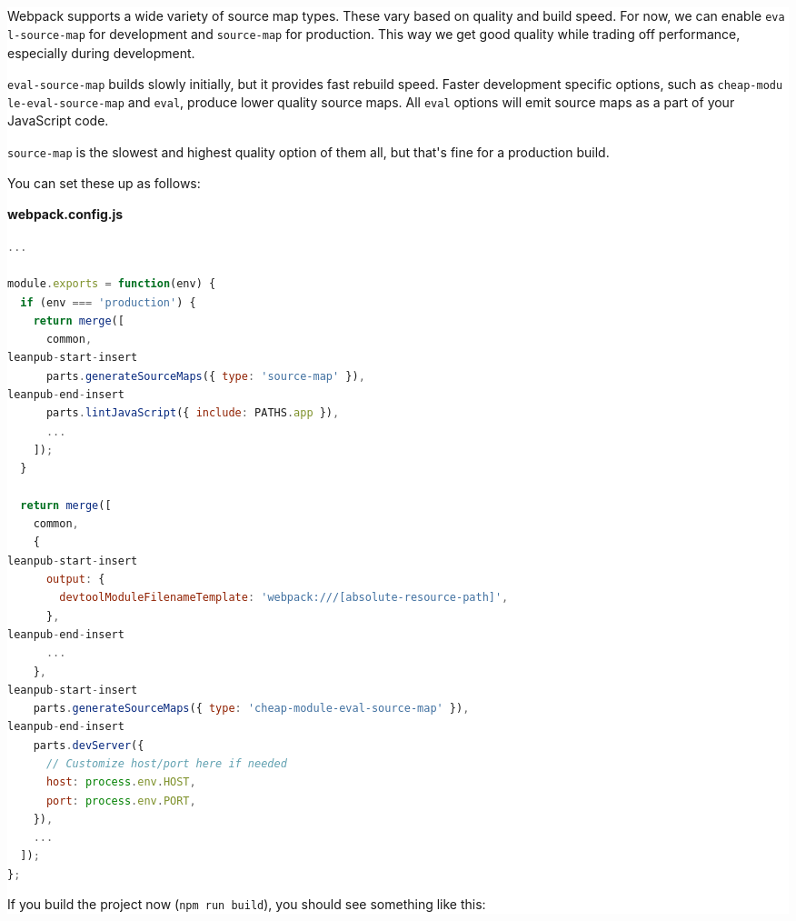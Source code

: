 Webpack supports a wide variety of source map types. These vary based on quality and build speed. For now, we can enable `eval-source-map` for development and `source-map` for production. This way we get good quality while trading off performance, especially during development.

`eval-source-map` builds slowly initially, but it provides fast rebuild speed. Faster development specific options, such as `cheap-module-eval-source-map` and `eval`, produce lower quality source maps. All `eval` options will emit source maps as a part of your JavaScript code.

`source-map` is the slowest and highest quality option of them all, but that's fine for a production build.

You can set these up as follows:

**webpack.config.js**

```javascript
...

module.exports = function(env) {
  if (env === 'production') {
    return merge([
      common,
leanpub-start-insert
      parts.generateSourceMaps({ type: 'source-map' }),
leanpub-end-insert
      parts.lintJavaScript({ include: PATHS.app }),
      ...
    ]);
  }

  return merge([
    common,
    {
leanpub-start-insert
      output: {
        devtoolModuleFilenameTemplate: 'webpack:///[absolute-resource-path]',
      },
leanpub-end-insert
      ...
    },
leanpub-start-insert
    parts.generateSourceMaps({ type: 'cheap-module-eval-source-map' }),
leanpub-end-insert
    parts.devServer({
      // Customize host/port here if needed
      host: process.env.HOST,
      port: process.env.PORT,
    }),
    ...
  ]);
};
```

If you build the project now (`npm run build`), you should see something like this:

